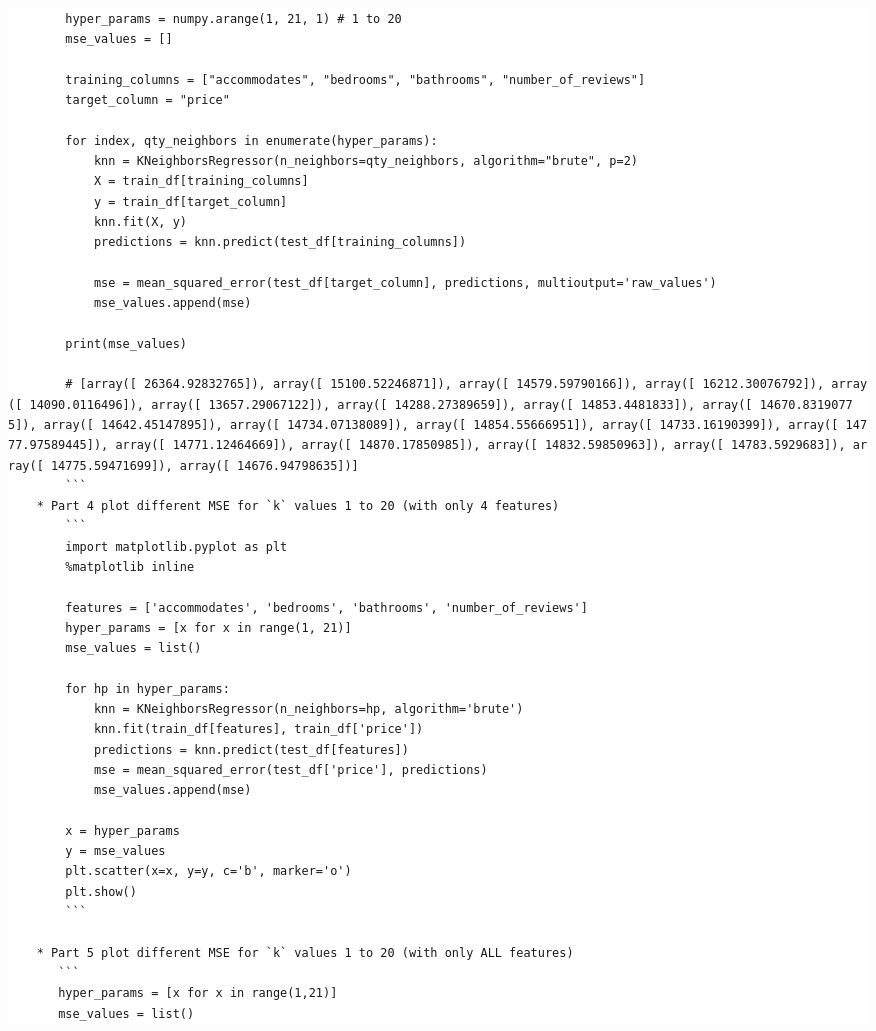             hyper_params = numpy.arange(1, 21, 1) # 1 to 20
            mse_values = []

            training_columns = ["accommodates", "bedrooms", "bathrooms", "number_of_reviews"]
            target_column = "price"

            for index, qty_neighbors in enumerate(hyper_params):
                knn = KNeighborsRegressor(n_neighbors=qty_neighbors, algorithm="brute", p=2)
                X = train_df[training_columns]
                y = train_df[target_column]
                knn.fit(X, y)
                predictions = knn.predict(test_df[training_columns])

                mse = mean_squared_error(test_df[target_column], predictions, multioutput='raw_values')
                mse_values.append(mse)

            print(mse_values)

            # [array([ 26364.92832765]), array([ 15100.52246871]), array([ 14579.59790166]), array([ 16212.30076792]), array([ 14090.0116496]), array([ 13657.29067122]), array([ 14288.27389659]), array([ 14853.4481833]), array([ 14670.83190775]), array([ 14642.45147895]), array([ 14734.07138089]), array([ 14854.55666951]), array([ 14733.16190399]), array([ 14777.97589445]), array([ 14771.12464669]), array([ 14870.17850985]), array([ 14832.59850963]), array([ 14783.5929683]), array([ 14775.59471699]), array([ 14676.94798635])]
            ```
        * Part 4 plot different MSE for `k` values 1 to 20 (with only 4 features)
            ```
            import matplotlib.pyplot as plt
            %matplotlib inline

            features = ['accommodates', 'bedrooms', 'bathrooms', 'number_of_reviews']
            hyper_params = [x for x in range(1, 21)]
            mse_values = list()

            for hp in hyper_params:
                knn = KNeighborsRegressor(n_neighbors=hp, algorithm='brute')
                knn.fit(train_df[features], train_df['price'])
                predictions = knn.predict(test_df[features])
                mse = mean_squared_error(test_df['price'], predictions)
                mse_values.append(mse)

            x = hyper_params
            y = mse_values
            plt.scatter(x=x, y=y, c='b', marker='o')
            plt.show()
            ```

        * Part 5 plot different MSE for `k` values 1 to 20 (with only ALL features)
           ```
           hyper_params = [x for x in range(1,21)]
           mse_values = list()

